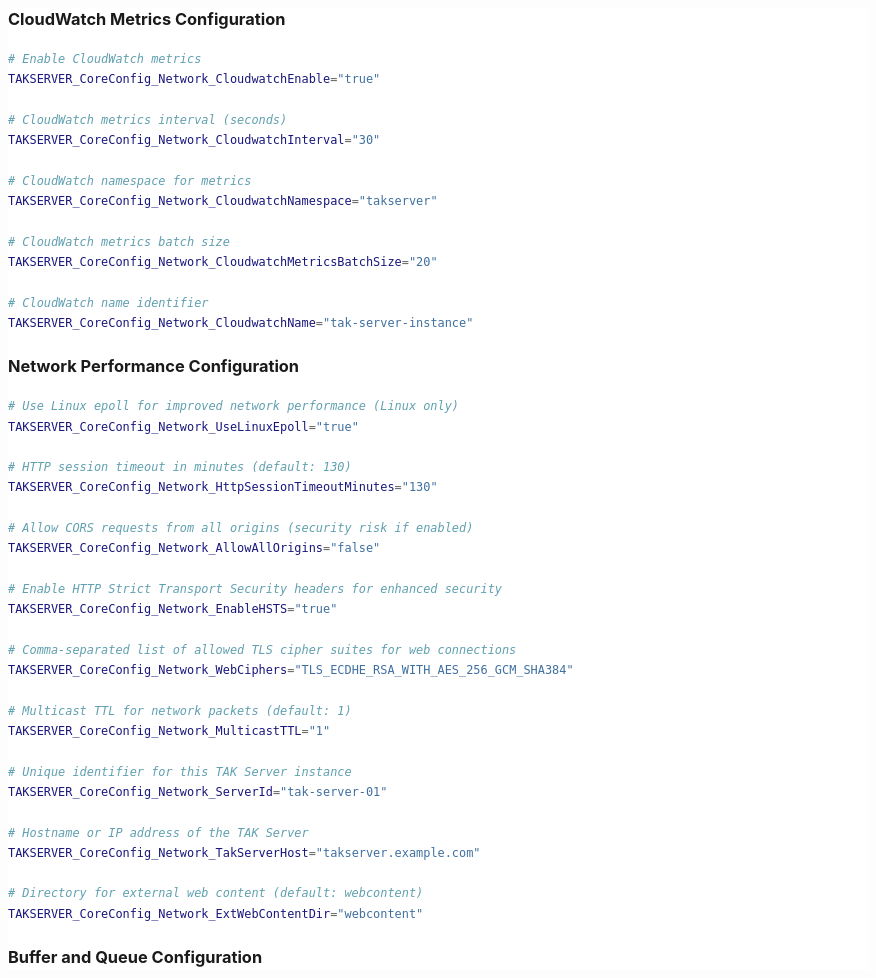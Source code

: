 ### CloudWatch Metrics Configuration

```bash
# Enable CloudWatch metrics
TAKSERVER_CoreConfig_Network_CloudwatchEnable="true"

# CloudWatch metrics interval (seconds)
TAKSERVER_CoreConfig_Network_CloudwatchInterval="30"

# CloudWatch namespace for metrics
TAKSERVER_CoreConfig_Network_CloudwatchNamespace="takserver"

# CloudWatch metrics batch size
TAKSERVER_CoreConfig_Network_CloudwatchMetricsBatchSize="20"

# CloudWatch name identifier
TAKSERVER_CoreConfig_Network_CloudwatchName="tak-server-instance"
```

### Network Performance Configuration

```bash
# Use Linux epoll for improved network performance (Linux only)
TAKSERVER_CoreConfig_Network_UseLinuxEpoll="true"

# HTTP session timeout in minutes (default: 130)
TAKSERVER_CoreConfig_Network_HttpSessionTimeoutMinutes="130"

# Allow CORS requests from all origins (security risk if enabled)
TAKSERVER_CoreConfig_Network_AllowAllOrigins="false"

# Enable HTTP Strict Transport Security headers for enhanced security
TAKSERVER_CoreConfig_Network_EnableHSTS="true"

# Comma-separated list of allowed TLS cipher suites for web connections
TAKSERVER_CoreConfig_Network_WebCiphers="TLS_ECDHE_RSA_WITH_AES_256_GCM_SHA384"

# Multicast TTL for network packets (default: 1)
TAKSERVER_CoreConfig_Network_MulticastTTL="1"

# Unique identifier for this TAK Server instance
TAKSERVER_CoreConfig_Network_ServerId="tak-server-01"

# Hostname or IP address of the TAK Server
TAKSERVER_CoreConfig_Network_TakServerHost="takserver.example.com"

# Directory for external web content (default: webcontent)
TAKSERVER_CoreConfig_Network_ExtWebContentDir="webcontent"
```

### Buffer and Queue Configuration
